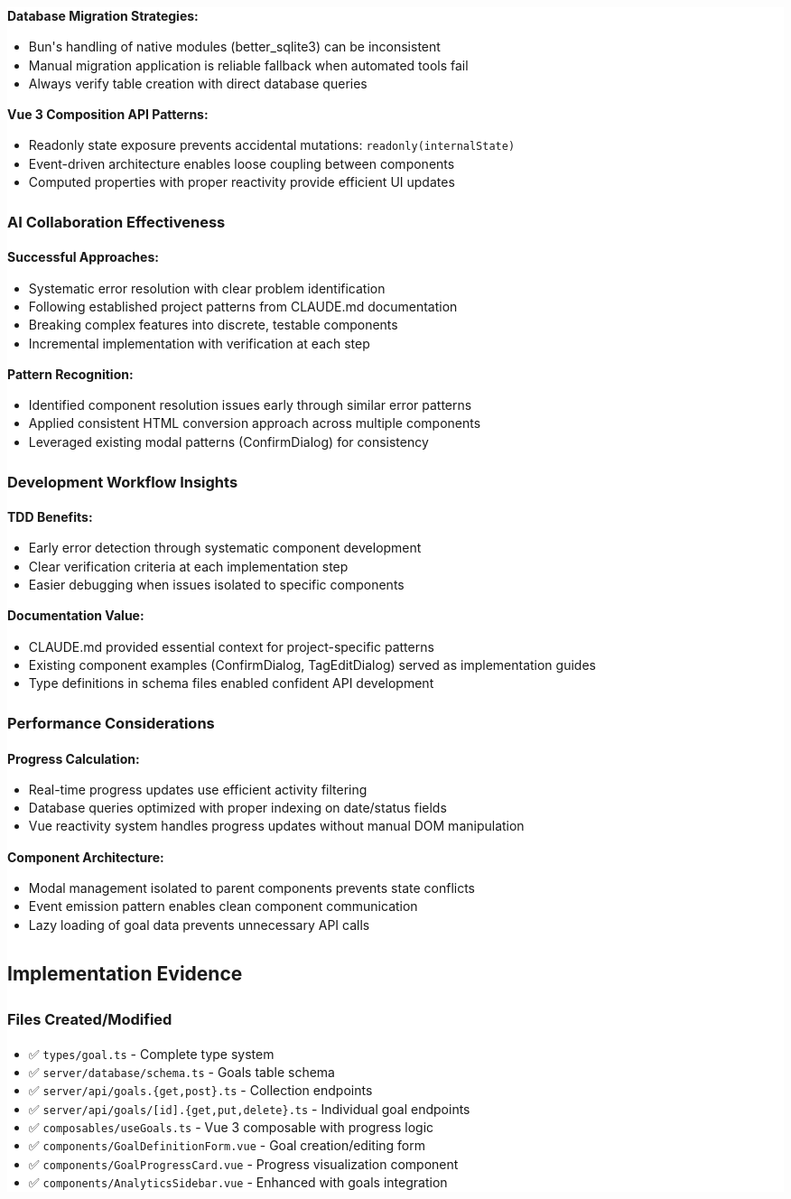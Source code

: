 **Database Migration Strategies:**
- Bun's handling of native modules (better_sqlite3) can be inconsistent
- Manual migration application is reliable fallback when automated tools fail
- Always verify table creation with direct database queries

**Vue 3 Composition API Patterns:**
- Readonly state exposure prevents accidental mutations: `readonly(internalState)`
- Event-driven architecture enables loose coupling between components
- Computed properties with proper reactivity provide efficient UI updates

### AI Collaboration Effectiveness

**Successful Approaches:**
- Systematic error resolution with clear problem identification
- Following established project patterns from CLAUDE.md documentation
- Breaking complex features into discrete, testable components
- Incremental implementation with verification at each step

**Pattern Recognition:**
- Identified component resolution issues early through similar error patterns
- Applied consistent HTML conversion approach across multiple components
- Leveraged existing modal patterns (ConfirmDialog) for consistency

### Development Workflow Insights

**TDD Benefits:**
- Early error detection through systematic component development
- Clear verification criteria at each implementation step
- Easier debugging when issues isolated to specific components

**Documentation Value:**
- CLAUDE.md provided essential context for project-specific patterns
- Existing component examples (ConfirmDialog, TagEditDialog) served as implementation guides
- Type definitions in schema files enabled confident API development

### Performance Considerations

**Progress Calculation:**
- Real-time progress updates use efficient activity filtering
- Database queries optimized with proper indexing on date/status fields
- Vue reactivity system handles progress updates without manual DOM manipulation

**Component Architecture:**
- Modal management isolated to parent components prevents state conflicts
- Event emission pattern enables clean component communication
- Lazy loading of goal data prevents unnecessary API calls

## Implementation Evidence

### Files Created/Modified
- ✅ `types/goal.ts` - Complete type system
- ✅ `server/database/schema.ts` - Goals table schema  
- ✅ `server/api/goals.{get,post}.ts` - Collection endpoints
- ✅ `server/api/goals/[id].{get,put,delete}.ts` - Individual goal endpoints
- ✅ `composables/useGoals.ts` - Vue 3 composable with progress logic
- ✅ `components/GoalDefinitionForm.vue` - Goal creation/editing form
- ✅ `components/GoalProgressCard.vue` - Progress visualization component
- ✅ `components/AnalyticsSidebar.vue` - Enhanced with goals integration
